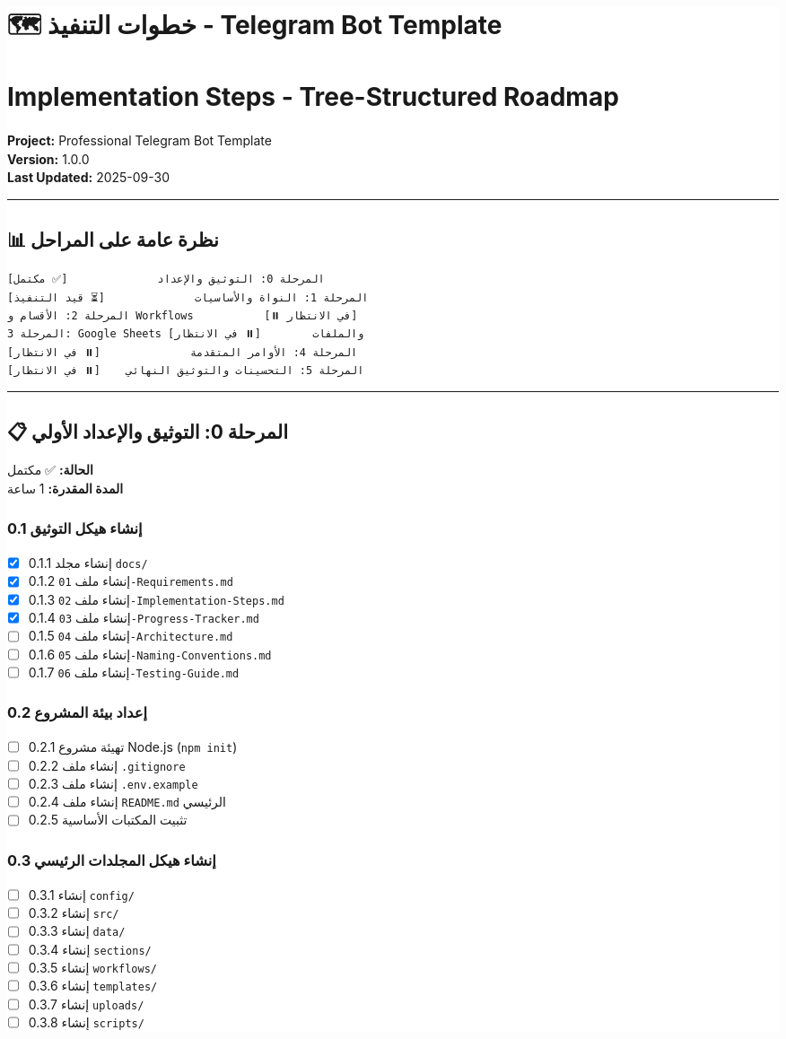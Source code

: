 # 🗺️ خطوات التنفيذ - Telegram Bot Template
# Implementation Steps - Tree-Structured Roadmap

**Project:** Professional Telegram Bot Template  
**Version:** 1.0.0  
**Last Updated:** 2025-09-30

---

## 📊 نظرة عامة على المراحل

```
المرحلة 0: التوثيق والإعداد              [✅ مكتمل]
المرحلة 1: النواة والأساسيات              [⏳ قيد التنفيذ]
المرحلة 2: الأقسام و Workflows           [⏸️ في الانتظار]
المرحلة 3: Google Sheets والملفات        [⏸️ في الانتظار]
المرحلة 4: الأوامر المتقدمة              [⏸️ في الانتظار]
المرحلة 5: التحسينات والتوثيق النهائي    [⏸️ في الانتظار]
```

---

## 📋 المرحلة 0: التوثيق والإعداد الأولي
**الحالة:** ✅ مكتمل  
**المدة المقدرة:** 1 ساعة

### 0.1 إنشاء هيكل التوثيق
- [x] 0.1.1 إنشاء مجلد `docs/`
- [x] 0.1.2 إنشاء ملف `01-Requirements.md`
- [x] 0.1.3 إنشاء ملف `02-Implementation-Steps.md`
- [x] 0.1.4 إنشاء ملف `03-Progress-Tracker.md`
- [ ] 0.1.5 إنشاء ملف `04-Architecture.md`
- [ ] 0.1.6 إنشاء ملف `05-Naming-Conventions.md`
- [ ] 0.1.7 إنشاء ملف `06-Testing-Guide.md`

### 0.2 إعداد بيئة المشروع
- [ ] 0.2.1 تهيئة مشروع Node.js (`npm init`)
- [ ] 0.2.2 إنشاء ملف `.gitignore`
- [ ] 0.2.3 إنشاء ملف `.env.example`
- [ ] 0.2.4 إنشاء ملف `README.md` الرئيسي
- [ ] 0.2.5 تثبيت المكتبات الأساسية

### 0.3 إنشاء هيكل المجلدات الرئيسي
- [ ] 0.3.1 إنشاء `config/`
- [ ] 0.3.2 إنشاء `src/`
- [ ] 0.3.3 إنشاء `data/`
- [ ] 0.3.4 إنشاء `sections/`
- [ ] 0.3.5 إنشاء `workflows/`
- [ ] 0.3.6 إنشاء `templates/`
- [ ] 0.3.7 إنشاء `uploads/`
- [ ] 0.3.8 إنشاء `scripts/`
